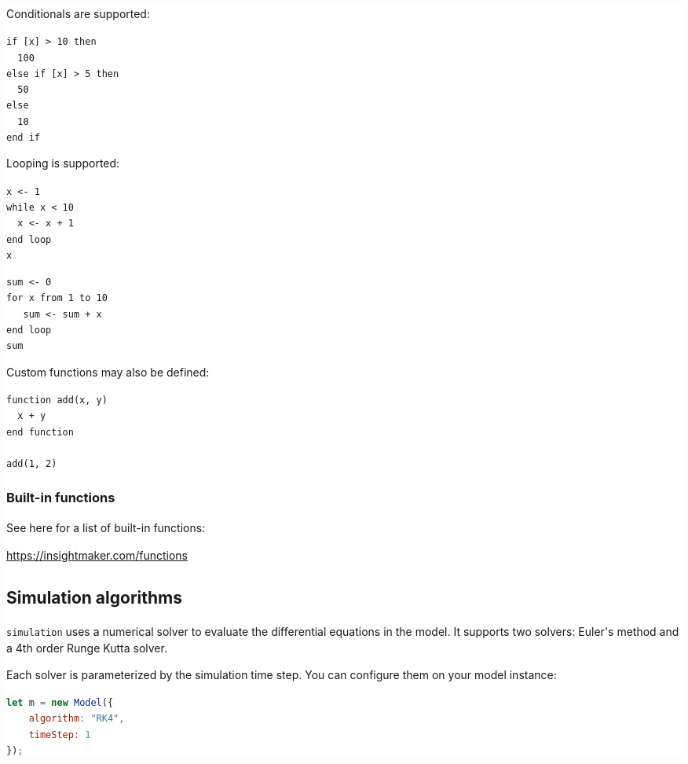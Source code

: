 Conditionals are supported:

```
if [x] > 10 then
  100
else if [x] > 5 then
  50
else
  10
end if
```

Looping is supported:

```
x <- 1
while x < 10
  x <- x + 1
end loop
x
```

```
sum <- 0
for x from 1 to 10
   sum <- sum + x
end loop
sum
```

Custom functions may also be defined:

```
function add(x, y)
  x + y
end function

add(1, 2)
```

### Built-in functions

See here for a list of built-in functions:

https://insightmaker.com/functions


## Simulation algorithms

`simulation` uses a numerical solver to evaluate the differential equations in the model. It supports two solvers: Euler's method and a 4th order Runge Kutta solver.

Each solver is parameterized by the simulation time step. You can configure them on your model instance:

```javascript
let m = new Model({
    algorithm: "RK4",
    timeStep: 1
});
```
